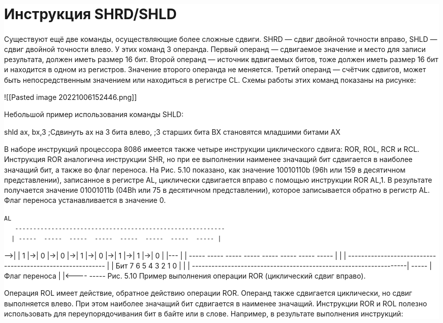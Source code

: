 


# Инструкция SHRD/SHLD

Существуют ещё две команды, осуществляющие более сложные сдвиги. SHRD — сдвиг двойной точности вправо, SHLD — сдвиг двойной точности влево. У этих команд 3 операнда. Первый операнд — сдвигаемое значение и место для записи результата, должен иметь размер 16 бит. Второй операнд — источник вдвигаемых битов, тоже должен иметь размер 16 бит и находится в одном из регистров. Значение второго операнда не меняется. Третий операнд — счётчик сдвигов, может быть непосредственным значением или находиться в регистре CL. Схемы работы этих команд показаны на рисунке:

![[Pasted image 20221006152446.png]]


Небольшой пример использования команды SHLD:

>
shld ax, bx,3 ;Сдвинуть ax на 3 бита влево,
                     ;3 старших бита BX становятся младшими битами AX








В наборе инструкций процессора  8086  имеется  также  четыре инструкции  циклического  сдвига: ROR, ROL, RCR и RCL. Инструкция ROR аналогична  инструкции  SHR,  но  при  ее выполнении наименее значащий бит сдвигается в наиболее значащий бит,  а также во флаг переноса.  На Рис. 5.10 показано, как значение 10010110b (96h или 159  в  десятичном  представлении),  записанное  в  регистре  AL,
циклически  сдвигается  вправо  с помощью инструкции ROR AL,1.  В результате  получается  значение  01001011b  (04Bh или  75  в десятичном представлении), которое записывается обратно в регистр AL. Флаг переноса устанавливается в значение 0.

    AL
       ----------------------------------------------------------
      | -----  -----  -----  -----  -----  -----  -----  ----- |
  -->| | 1 |->| 0 |->| 0 |->| 1 |->| 0 |->| 1 |->| 1 |->| 0 |  |---
|     |   -----  -----  -----  -----  -----  -----  -----  ----- |          |
|     ----------------------------------------------------------        |
| Бит  7      6      5      4      3      2      1      0               |
|                                                                                  |
    ------------------------------------------------------------------|
                                                                   -----          |
                                Флаг переноса         |        |<----
                                                                   -----
      Рис. 5.10 Пример выполнения операции ROR (циклический сдвиг
вправо).

Операция ROL имеет  действие,  обратное  действию  операции ROR. Операнд также сдвигается циклически,  но  сдвиг  выполняется влево. При этом наиболее значащий бит сдвигается в наименее  значащий.  Инструкции ROR и ROL полезно использовать для  переупорядочивания бит в байте или в слове.  Например, в результате выполнения инструкций:
